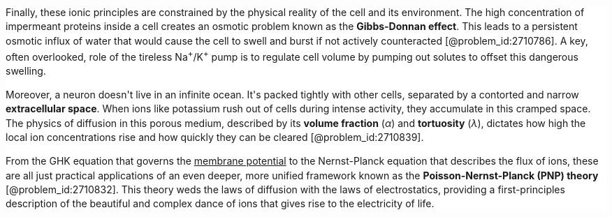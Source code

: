 Finally, these ionic principles are constrained by the physical reality of the cell and its environment. The high concentration of impermeant proteins inside a cell creates an osmotic problem known as the **Gibbs-Donnan effect**. This leads to a persistent osmotic influx of water that would cause the cell to swell and burst if not actively counteracted [@problem_id:2710786]. A key, often overlooked, role of the tireless Na$^+$/K$^+$ pump is to regulate cell volume by pumping out solutes to offset this dangerous swelling.

Moreover, a neuron doesn't live in an infinite ocean. It's packed tightly with other cells, separated by a contorted and narrow **extracellular space**. When ions like potassium rush out of cells during intense activity, they accumulate in this cramped space. The physics of diffusion in this porous medium, described by its **volume fraction** ($\alpha$) and **tortuosity** ($\lambda$), dictates how high the local ion concentrations rise and how quickly they can be cleared [@problem_id:2710839].

From the GHK equation that governs the [membrane potential](@article_id:150502) to the Nernst-Planck equation that describes the flux of ions, these are all just practical applications of an even deeper, more unified framework known as the **Poisson-Nernst-Planck (PNP) theory** [@problem_id:2710832]. This theory weds the laws of diffusion with the laws of electrostatics, providing a first-principles description of the beautiful and complex dance of ions that gives rise to the electricity of life.
